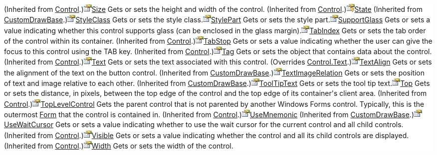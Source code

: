  (Inherited from <a href="http://msdn2.microsoft.com/en-us/library/36cd312w" target="_blank">Control</a>.)</td></tr><tr><td>![Public property](media/pubproperty.gif "Public property")</td><td><a href="http://msdn2.microsoft.com/en-us/library/1tfy81yt" target="_blank">Size</a></td><td>
Gets or sets the height and width of the control.
 (Inherited from <a href="http://msdn2.microsoft.com/en-us/library/36cd312w" target="_blank">Control</a>.)</td></tr><tr><td>![Protected property](media/protproperty.gif "Protected property")</td><td><a href="8a77bac3-b1dd-7c87-3361-d53b45b85940">State</a></td><td> (Inherited from <a href="3dfecf50-27b2-9ad4-b70a-b00a5fa79a69">CustomDrawBase</a>.)</td></tr><tr><td>![Public property](media/pubproperty.gif "Public property")</td><td><a href="1cdc1243-3d89-b934-56f0-915e9c50e1fa">StyleClass</a></td><td>
Gets or sets the style class.</td></tr><tr><td>![Public property](media/pubproperty.gif "Public property")</td><td><a href="ba100d72-6ec4-7886-12b2-4915460b9d0d">StylePart</a></td><td>
Gets or sets the style part.</td></tr><tr><td>![Public property](media/pubproperty.gif "Public property")</td><td><a href="1ff53e2c-c7dc-8a1d-ade0-7f0b2357cf2c">SupportGlass</a></td><td>
Gets or sets a value indicating whether this control supports glass (can be enclosed in the glass margin).</td></tr><tr><td>![Public property](media/pubproperty.gif "Public property")</td><td><a href="http://msdn2.microsoft.com/en-us/library/a25bcs1c" target="_blank">TabIndex</a></td><td>
Gets or sets the tab order of the control within its container.
 (Inherited from <a href="http://msdn2.microsoft.com/en-us/library/36cd312w" target="_blank">Control</a>.)</td></tr><tr><td>![Public property](media/pubproperty.gif "Public property")</td><td><a href="http://msdn2.microsoft.com/en-us/library/dst5y6fs" target="_blank">TabStop</a></td><td>
Gets or sets a value indicating whether the user can give the focus to this control using the TAB key.
 (Inherited from <a href="http://msdn2.microsoft.com/en-us/library/36cd312w" target="_blank">Control</a>.)</td></tr><tr><td>![Public property](media/pubproperty.gif "Public property")</td><td><a href="http://msdn2.microsoft.com/en-us/library/t6k4e2fz" target="_blank">Tag</a></td><td>
Gets or sets the object that contains data about the control.
 (Inherited from <a href="http://msdn2.microsoft.com/en-us/library/36cd312w" target="_blank">Control</a>.)</td></tr><tr><td>![Public property](media/pubproperty.gif "Public property")</td><td><a href="2c739807-b190-f019-6e3a-6e27e8327e9e">Text</a></td><td>
Gets or sets the text associated with this control.
 (Overrides <a href="http://msdn2.microsoft.com/en-us/library/1x029774" target="_blank">Control.Text</a>.)</td></tr><tr><td>![Public property](media/pubproperty.gif "Public property")</td><td><a href="d01ac356-e49b-97ca-6233-afec5fe6f99e">TextAlign</a></td><td>
Gets or sets the alignment of the text on the button control.
 (Inherited from <a href="3dfecf50-27b2-9ad4-b70a-b00a5fa79a69">CustomDrawBase</a>.)</td></tr><tr><td>![Public property](media/pubproperty.gif "Public property")</td><td><a href="660a267a-8d7e-54af-d27c-0f4540ba553f">TextImageRelation</a></td><td>
Gets or sets the position of text and image relative to each other.
 (Inherited from <a href="3dfecf50-27b2-9ad4-b70a-b00a5fa79a69">CustomDrawBase</a>.)</td></tr><tr><td>![Public property](media/pubproperty.gif "Public property")</td><td><a href="28bbae41-5e73-d25e-a9fe-7bc5ed1a961a">ToolTipText</a></td><td>
Gets or sets the tool tip text.</td></tr><tr><td>![Public property](media/pubproperty.gif "Public property")</td><td><a href="http://msdn2.microsoft.com/en-us/library/szscbz0c" target="_blank">Top</a></td><td>
Gets or sets the distance, in pixels, between the top edge of the control and the top edge of its container's client area.
 (Inherited from <a href="http://msdn2.microsoft.com/en-us/library/36cd312w" target="_blank">Control</a>.)</td></tr><tr><td>![Public property](media/pubproperty.gif "Public property")</td><td><a href="http://msdn2.microsoft.com/en-us/library/2kfffefs" target="_blank">TopLevelControl</a></td><td>
Gets the parent control that is not parented by another Windows Forms control. Typically, this is the outermost <a href="http://msdn2.microsoft.com/en-us/library/w4bcxb43" target="_blank">Form</a> that the control is contained in.
 (Inherited from <a href="http://msdn2.microsoft.com/en-us/library/36cd312w" target="_blank">Control</a>.)</td></tr><tr><td>![Public property](media/pubproperty.gif "Public property")</td><td><a href="3796833d-24ed-3c3d-79a8-0fae2086ac46">UseMnemonic</a></td><td> (Inherited from <a href="3dfecf50-27b2-9ad4-b70a-b00a5fa79a69">CustomDrawBase</a>.)</td></tr><tr><td>![Public property](media/pubproperty.gif "Public property")</td><td><a href="http://msdn2.microsoft.com/en-us/library/7thcdwhz" target="_blank">UseWaitCursor</a></td><td>
Gets or sets a value indicating whether to use the wait cursor for the current control and all child controls.
 (Inherited from <a href="http://msdn2.microsoft.com/en-us/library/36cd312w" target="_blank">Control</a>.)</td></tr><tr><td>![Public property](media/pubproperty.gif "Public property")</td><td><a href="http://msdn2.microsoft.com/en-us/library/3k8kd8ah" target="_blank">Visible</a></td><td>
Gets or sets a value indicating whether the control and all its child controls are displayed.
 (Inherited from <a href="http://msdn2.microsoft.com/en-us/library/36cd312w" target="_blank">Control</a>.)</td></tr><tr><td>![Public property](media/pubproperty.gif "Public property")</td><td><a href="http://msdn2.microsoft.com/en-us/library/bk74axfh" target="_blank">Width</a></td><td>
Gets or sets the width of the control.